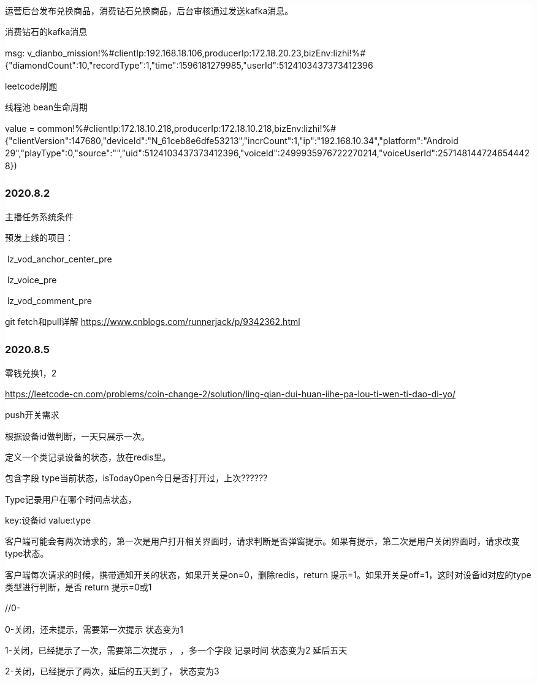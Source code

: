 运营后台发布兑换商品，消费钻石兑换商品，后台审核通过发送kafka消息。

消费钻石的kafka消息

msg: v_dianbo_mission!%#clientIp:192.168.18.106,producerIp:172.18.20.23,bizEnv:lizhi!%#{"diamondCount":10,"recordType":1,"time":1596181279985,"userId":5124103437373412396

leetcode刷题 

线程池    bean生命周期



value = common!%#clientIp:172.18.10.218,producerIp:172.18.10.218,bizEnv:lizhi!%#{"clientVersion":147680,"deviceId":"N_61ceb8e6dfe53213","incrCount":1,"ip":"192.168.10.34","platform":"Android 29","playType":0,"source":"","uid":5124103437373412396,"voiceId":2499935976722270214,"voiceUserId":2571481447246544428})

### 2020.8.2

主播任务系统条件

预发上线的项目： 

​	lz_vod_anchor_center_pre

​	lz_voice_pre

​	lz_vod_comment_pre

git fetch和pull详解 <https://www.cnblogs.com/runnerjack/p/9342362.html>

### 2020.8.5

零钱兑换1，2 

<https://leetcode-cn.com/problems/coin-change-2/solution/ling-qian-dui-huan-iihe-pa-lou-ti-wen-ti-dao-di-yo/>

push开关需求

根据设备id做判断，一天只展示一次。

定义一个类记录设备的状态，放在redis里。

包含字段 type当前状态，isTodayOpen今日是否打开过，上次??????

Type记录用户在哪个时间点状态，

key:设备id  value:type  

客户端可能会有两次请求的，第一次是用户打开相关界面时，请求判断是否弹窗提示。如果有提示，第二次是用户关闭界面时，请求改变type状态。

客户端每次请求的时候，携带通知开关的状态，如果开关是on=0，删除redis，return 提示=1。如果开关是off=1，这时对设备id对应的type类型进行判断，是否  return 提示=0或1

//0-    

0-关闭，还未提示，需要第一次提示  状态变为1

1-关闭，已经提示了一次，需要第二次提示 ， ，多一个字段 记录时间   状态变为2   延后五天

2-关闭，已经提示了两次，延后的五天到了， 状态变为3
